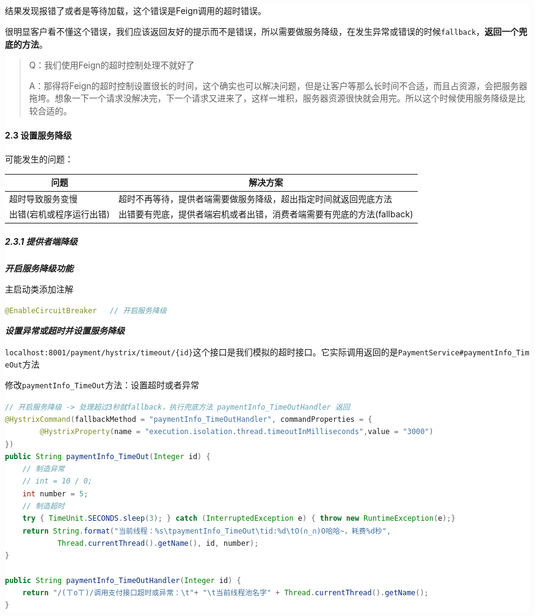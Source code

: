 结果发现报错了或者是等待加载，这个错误是Feign调用的超时错误。

很明显客户看不懂这个错误，我们应该返回友好的提示而不是错误，所以需要做服务降级，在发生异常或错误的时候`fallback`，**返回一个兜底的方法**。

>   Q：我们使用Feign的超时控制处理不就好了
>
>   A：那得将Feign的超时控制设置很长的时间，这个确实也可以解决问题，但是让客户等那么长时间不合适，而且占资源，会把服务器拖垮。想象一下一个请求没解决完，下一个请求又进来了，这样一堆积，服务器资源很快就会用完。所以这个时候使用服务降级是比较合适的。



#### 2.3 设置服务降级

可能发生的问题：

| 问题                     | 解决方案                                                     |
| ------------------------ | ------------------------------------------------------------ |
| 超时导致服务变慢         | 超时不再等待，提供者端需要做服务降级，超出指定时间就返回兜底方法 |
| 出错(宕机或程序运行出错) | 出错要有兜底，提供者端宕机或者出错，消费者端需要有兜底的方法(fallback) |



##### 2.3.1 提供者端降级

***开启服务降级功能***

主启动类添加注解

```java
@EnableCircuitBreaker   // 开启服务降级
```

***设置异常或超时并设置服务降级***

`localhost:8001/payment/hystrix/timeout/{id}`这个接口是我们模拟的超时接口。它实际调用返回的是`PaymentService#paymentInfo_TimeOut`方法

修改`paymentInfo_TimeOut`方法：设置超时或者异常

```java
// 开启服务降级 -> 处理超过3秒就fallback，执行兜底方法 paymentInfo_TimeOutHandler 返回
@HystrixCommand(fallbackMethod = "paymentInfo_TimeOutHandler", commandProperties = {
        @HystrixProperty(name = "execution.isolation.thread.timeoutInMilliseconds",value = "3000")
})
public String paymentInfo_TimeOut(Integer id) {
    // 制造异常
    // int = 10 / 0;
    int number = 5;
    // 制造超时
    try { TimeUnit.SECONDS.sleep(3); } catch (InterruptedException e) { throw new RuntimeException(e);}
    return String.format("当前线程：%s\tpaymentInfo_TimeOut\tid:%d\tO(∩_∩)O哈哈~，耗费%d秒",
            Thread.currentThread().getName(), id, number);
}

public String paymentInfo_TimeOutHandler(Integer id) {
    return "/(ㄒoㄒ)/调用支付接口超时或异常：\t"+ "\t当前线程池名字" + Thread.currentThread().getName();
}
```
